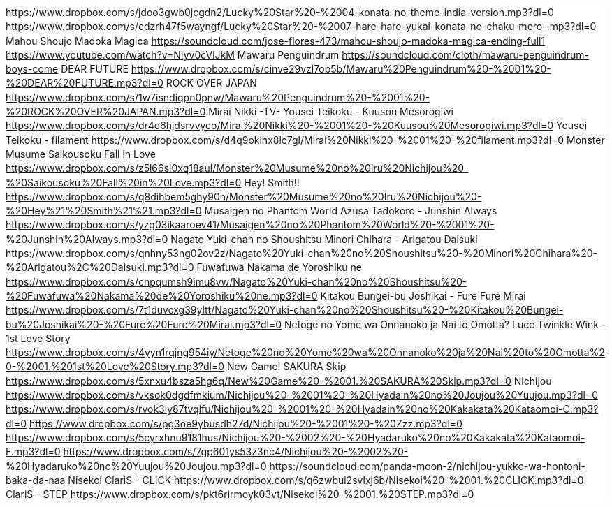 https://www.dropbox.com/s/jdoo3gwb0jcgdn2/Lucky%20Star%20-%2004-konata-no-theme-india-version.mp3?dl=0
https://www.dropbox.com/s/cdzrh47f5wayngf/Lucky%20Star%20-%2007-hare-hare-yukai-konata-no-chaku-mero-.mp3?dl=0
Mahou Shoujo Madoka Magica
https://soundcloud.com/jose-flores-473/mahou-shoujo-madoka-magica-ending-full1
https://www.youtube.com/watch?v=NIyv0cVlJkM
Mawaru Penguindrum
https://soundcloud.com/cloth/mawaru-penguindrum-boys-come
DEAR FUTURE
https://www.dropbox.com/s/cinve29vzl7ob5b/Mawaru%20Penguindrum%20-%2001%20-%20DEAR%20FUTURE.mp3?dl=0
ROCK OVER JAPAN
https://www.dropbox.com/s/1w7isndiqpn0pnw/Mawaru%20Penguindrum%20-%2001%20-%20ROCK%20OVER%20JAPAN.mp3?dl=0
Mirai Nikki -TV-
Yousei Teikoku - Kuusou Mesorogiwi
https://www.dropbox.com/s/dr4e6hjdsrvvyco/Mirai%20Nikki%20-%2001%20-%20Kuusou%20Mesorogiwi.mp3?dl=0
Yousei Teikoku - filament
https://www.dropbox.com/s/d4q9oklhx8lc7gl/Mirai%20Nikki%20-%2001%20-%20filament.mp3?dl=0
Monster Musume
Saikousoku Fall in Love
https://www.dropbox.com/s/z5l66sl0xq18aul/Monster%20Musume%20no%20Iru%20Nichijou%20-%20Saikousoku%20Fall%20in%20Love.mp3?dl=0
Hey! Smith!!
https://www.dropbox.com/s/q8dihbem5ghy90n/Monster%20Musume%20no%20Iru%20Nichijou%20-%20Hey%21%20Smith%21%21.mp3?dl=0
Musaigen no Phantom World
Azusa Tadokoro - Junshin Always
https://www.dropbox.com/s/yzg03ikaaroev41/Musaigen%20no%20Phantom%20World%20-%2001%20-%20Junshin%20Always.mp3?dl=0
Nagato Yuki-chan no Shoushitsu
Minori Chihara - Arigatou Daisuki
https://www.dropbox.com/s/qnhny53ng02ov2z/Nagato%20Yuki-chan%20no%20Shoushitsu%20-%20Minori%20Chihara%20-%20Arigatou%2C%20Daisuki.mp3?dl=0
Fuwafuwa Nakama de Yoroshiku ne
https://www.dropbox.com/s/cnpqumsh9imu8vw/Nagato%20Yuki-chan%20no%20Shoushitsu%20-%20Fuwafuwa%20Nakama%20de%20Yoroshiku%20ne.mp3?dl=0
Kitakou Bungei-bu Joshikai - Fure Fure Mirai
https://www.dropbox.com/s/7t1duvcxg39yltt/Nagato%20Yuki-chan%20no%20Shoushitsu%20-%20Kitakou%20Bungei-bu%20Joshikai%20-%20Fure%20Fure%20Mirai.mp3?dl=0
Netoge no Yome wa Onnanoko ja Nai to Omotta?
Luce Twinkle Wink - 1st Love Story
https://www.dropbox.com/s/4yyn1rqjng954iy/Netoge%20no%20Yome%20wa%20Onnanoko%20ja%20Nai%20to%20Omotta%20-%2001.%201st%20Love%20Story.mp3?dl=0
New Game!
SAKURA Skip
https://www.dropbox.com/s/5xnxu4bsza5hg6q/New%20Game%20-%2001.%20SAKURA%20Skip.mp3?dl=0
Nichijou
https://www.dropbox.com/s/vksok0dgdfmkium/Nichijou%20-%2001%20-%20Hyadain%20no%20Joujou%20Yuujou.mp3?dl=0
https://www.dropbox.com/s/rvok3ly87tvqlfu/Nichijou%20-%2001%20-%20Hyadain%20no%20Kakakata%20Kataomoi-C.mp3?dl=0
https://www.dropbox.com/s/pg3oe9ybusdh27d/Nichijou%20-%2001%20-%20Zzz.mp3?dl=0
https://www.dropbox.com/s/5cyrxhnu9181hus/Nichijou%20-%2002%20-%20Hyadaruko%20no%20Kakakata%20Kataomoi-F.mp3?dl=0
https://www.dropbox.com/s/7gp601ys53z3nc4/Nichijou%20-%2002%20-%20Hyadaruko%20no%20Yuujou%20Joujou.mp3?dl=0
https://soundcloud.com/panda-moon-2/nichijou-yukko-wa-hontoni-baka-da-naa
Nisekoi
ClariS - CLICK
https://www.dropbox.com/s/q6zwbui2svlxj6b/Nisekoi%20-%2001.%20CLICK.mp3?dl=0
ClariS - STEP
https://www.dropbox.com/s/pkt6rirmoyk03vt/Nisekoi%20-%2001.%20STEP.mp3?dl=0
